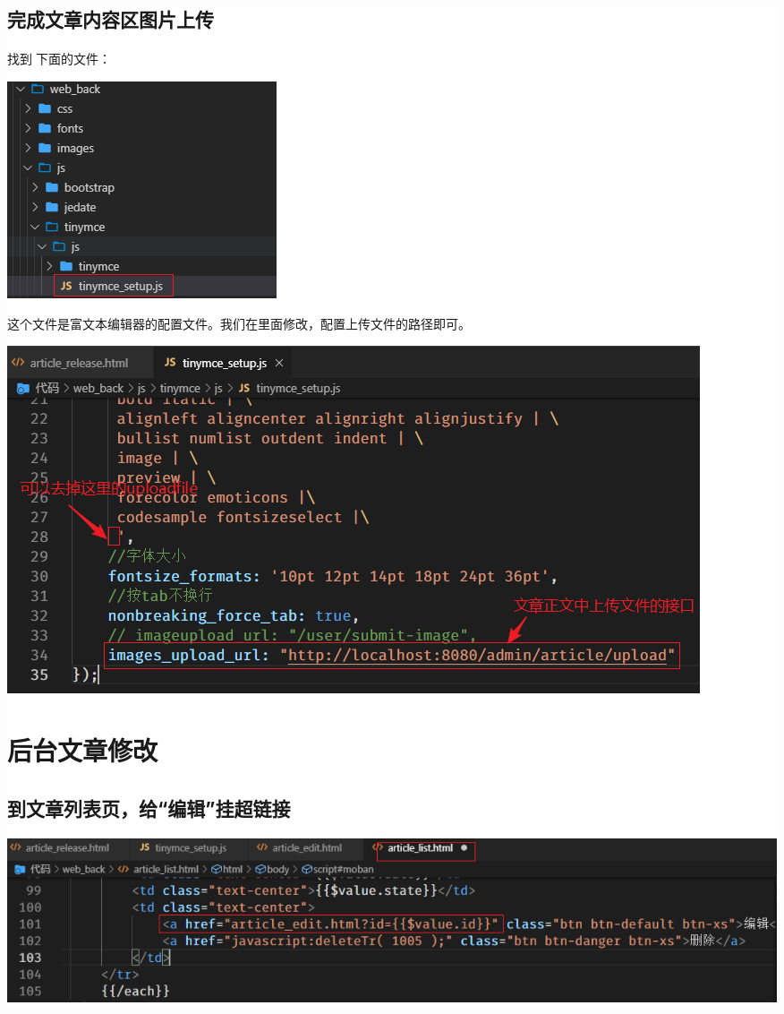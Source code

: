 ## 完成文章内容区图片上传

找到 下面的文件：

![1567044088221](assets/1567044088221.png)

这个文件是富文本编辑器的配置文件。我们在里面修改，配置上传文件的路径即可。

![1567044179681](assets/1567044179681.png)



# 后台文章修改

## 到文章列表页，给“编辑”挂超链接

![1567045686844](assets/1567045686844.png)
